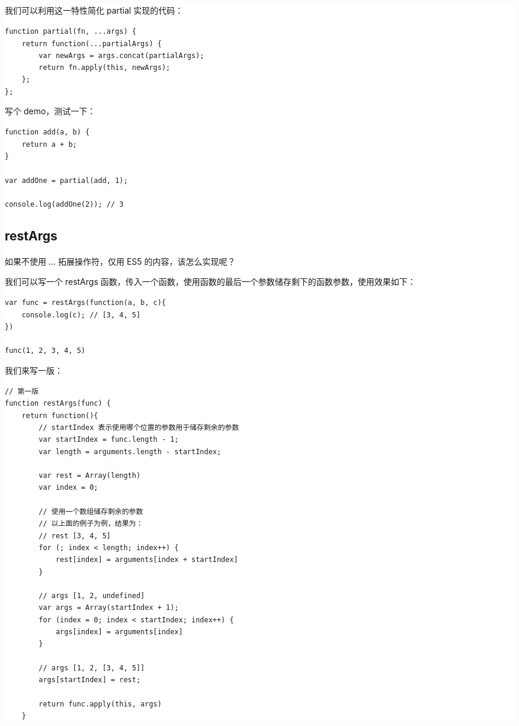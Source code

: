 我们可以利用这一特性简化 partial 实现的代码：

```
function partial(fn, ...args) {
    return function(...partialArgs) {
        var newArgs = args.concat(partialArgs);
        return fn.apply(this, newArgs);
    };
};
```

写个 demo，测试一下：

```
function add(a, b) {
    return a + b;
}

var addOne = partial(add, 1);

console.log(addOne(2)); // 3
```

## restArgs

如果不使用 ... 拓展操作符，仅用 ES5 的内容，该怎么实现呢？

我们可以写一个 restArgs 函数，传入一个函数，使用函数的最后一个参数储存剩下的函数参数，使用效果如下：

```
var func = restArgs(function(a, b, c){
    console.log(c); // [3, 4, 5]
})

func(1, 2, 3, 4, 5)
```

我们来写一版：

```
// 第一版
function restArgs(func) {
    return function(){
        // startIndex 表示使用哪个位置的参数用于储存剩余的参数
        var startIndex = func.length - 1;
        var length = arguments.length - startIndex;

        var rest = Array(length)
        var index = 0;

        // 使用一个数组储存剩余的参数
        // 以上面的例子为例，结果为：
        // rest [3, 4, 5]
        for (; index < length; index++) {
            rest[index] = arguments[index + startIndex]
        }

        // args [1, 2, undefined]
        var args = Array(startIndex + 1);
        for (index = 0; index < startIndex; index++) {
            args[index] = arguments[index]
        }

        // args [1, 2, [3, 4, 5]]
        args[startIndex] = rest;

        return func.apply(this, args)
    }
```